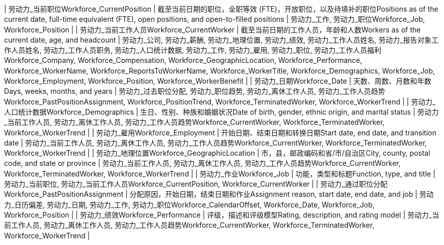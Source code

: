 | <span data-ttu-id="e948d-136">劳动力\_当前职位</span><span class="sxs-lookup"><span data-stu-id="e948d-136">Workforce\_CurrentPosition</span></span>        | <span data-ttu-id="e948d-137">截至当前日期的职位，全职等效 (FTE)，开放职位，以及待填补的职位</span><span class="sxs-lookup"><span data-stu-id="e948d-137">Positions as of the current date, full-time equivalent (FTE), open positions, and open-to-filled positions</span></span> | <span data-ttu-id="e948d-138">劳动力\_工作, 劳动力\_职位</span><span class="sxs-lookup"><span data-stu-id="e948d-138">Workforce\_Job, Workforce\_Position</span></span> |
| <span data-ttu-id="e948d-139">劳动力\_当前工作人员</span><span class="sxs-lookup"><span data-stu-id="e948d-139">Workforce\_CurrentWorker</span></span>          | <span data-ttu-id="e948d-140">截至当前日期的工作人员，年龄和人数</span><span class="sxs-lookup"><span data-stu-id="e948d-140">Workers as of the current date, age, and headcount</span></span>                                                         | <span data-ttu-id="e948d-141">劳动力\_公司, 劳动力\_薪酬, 劳动力\_地理位置, 劳动力\_绩效, 劳动力\_工作人员姓名, 劳动力\_报告对象工作人员姓名, 劳动力\_工作人员职务, 劳动力\_人口统计数据, 劳动力\_工作, 劳动力\_雇用, 劳动力\_职位, 劳动力\_工作人员福利</span><span class="sxs-lookup"><span data-stu-id="e948d-141">Workforce\_Company, Workforce\_Compensation, Workforce\_GeographicLocation, Workforce\_Performance, Workforce\_WorkerName, Workforce\_ReportsToWorkerName, Workforce\_WorkerTitle, Workforce\_Demographics, Workforce\_Job, Workforce\_Employment, Workforce\_Position, Workforce\_WorkerBenefit</span></span> |
| <span data-ttu-id="e948d-142">劳动力\_日期</span><span class="sxs-lookup"><span data-stu-id="e948d-142">Workforce\_Date</span></span>                   | <span data-ttu-id="e948d-143">天数、周数、月数和年数</span><span class="sxs-lookup"><span data-stu-id="e948d-143">Days, weeks, months, and years</span></span>                                                                             | <span data-ttu-id="e948d-144">劳动力\_过去职位分配, 劳动力\_职位趋势, 劳动力\_离休工作人员, 劳动力\_工作人员趋势</span><span class="sxs-lookup"><span data-stu-id="e948d-144">Workforce\_PastPositionAssignment, Workforce\_PositionTrend, Workforce\_TerminatedWorker, Workforce\_WorkerTrend</span></span> |
| <span data-ttu-id="e948d-145">劳动力\_人口统计数据</span><span class="sxs-lookup"><span data-stu-id="e948d-145">Workforce\_Demographics</span></span>           | <span data-ttu-id="e948d-146">生日、性别、种族和婚姻状况</span><span class="sxs-lookup"><span data-stu-id="e948d-146">Date of birth, gender, ethnic origin, and marital status</span></span>                                                   | <span data-ttu-id="e948d-147">劳动力\_当前工作人员, 劳动力\_离休工作人员, 劳动力\_工作人员趋势</span><span class="sxs-lookup"><span data-stu-id="e948d-147">Workforce\_CurrentWorker, Workforce\_TerminatedWorker, Workforce\_WorkerTrend</span></span> |
| <span data-ttu-id="e948d-148">劳动力\_雇用</span><span class="sxs-lookup"><span data-stu-id="e948d-148">Workforce\_Employment</span></span>             | <span data-ttu-id="e948d-149">开始日期、结束日期和转换日期</span><span class="sxs-lookup"><span data-stu-id="e948d-149">Start date, end date, and transition date</span></span>                                                                  | <span data-ttu-id="e948d-150">劳动力\_当前工作人员, 劳动力\_离休工作人员, 劳动力\_工作人员趋势</span><span class="sxs-lookup"><span data-stu-id="e948d-150">Workforce\_CurrentWorker, Workforce\_TerminatedWorker, Workforce\_WorkerTrend</span></span> |
| <span data-ttu-id="e948d-151">劳动力\_地理位置</span><span class="sxs-lookup"><span data-stu-id="e948d-151">Workforce\_GeographicLocation</span></span>     | <span data-ttu-id="e948d-152">市，县，邮政编码和省/市/自治区</span><span class="sxs-lookup"><span data-stu-id="e948d-152">City, county, postal code, and state or province</span></span>                                                           | <span data-ttu-id="e948d-153">劳动力\_当前工作人员, 劳动力\_离休工作人员, 劳动力\_工作人员趋势</span><span class="sxs-lookup"><span data-stu-id="e948d-153">Workforce\_CurrentWorker, Workforce\_TerminatedWorker, Workforce\_WorkerTrend</span></span> |
| <span data-ttu-id="e948d-154">劳动力\_作业</span><span class="sxs-lookup"><span data-stu-id="e948d-154">Workforce\_Job</span></span>                    | <span data-ttu-id="e948d-155">功能，类型和标题</span><span class="sxs-lookup"><span data-stu-id="e948d-155">Function, type, and title</span></span>                                                                                  | <span data-ttu-id="e948d-156">劳动力\_当前职位, 劳动力\_当前工作人员</span><span class="sxs-lookup"><span data-stu-id="e948d-156">Workforce\_CurrentPosition, Workforce\_CurrentWorker</span></span> |
| <span data-ttu-id="e948d-157">劳动力\_通过职位分配</span><span class="sxs-lookup"><span data-stu-id="e948d-157">Workforce\_PastPositionAssignment</span></span> | <span data-ttu-id="e948d-158">分配原因，开始日期，结束日期和作业</span><span class="sxs-lookup"><span data-stu-id="e948d-158">Assignment reason, start date, end date, and job</span></span>                                                           | <span data-ttu-id="e948d-159">劳动力\_日历偏差, 劳动力\_日期, 劳动力\_工作, 劳动力\_职位</span><span class="sxs-lookup"><span data-stu-id="e948d-159">Workforce\_CalendarOffset, Workforce\_Date, Workforce\_Job, Workforce\_Position</span></span> |
| <span data-ttu-id="e948d-160">劳动力\_绩效</span><span class="sxs-lookup"><span data-stu-id="e948d-160">Workforce\_Performance</span></span>            | <span data-ttu-id="e948d-161">评级，描述和评级模型</span><span class="sxs-lookup"><span data-stu-id="e948d-161">Rating, description, and rating model</span></span>                                                                      | <span data-ttu-id="e948d-162">劳动力\_当前工作人员, 劳动力\_离休工作人员, 劳动力\_工作人员趋势</span><span class="sxs-lookup"><span data-stu-id="e948d-162">Workforce\_CurrentWorker, Workforce\_TerminatedWorker, Workforce\_WorkerTrend</span></span> |